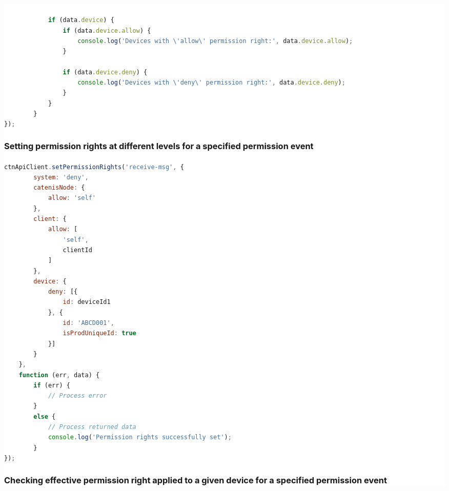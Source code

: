 ```JavaScript
            
            if (data.device) {
                if (data.device.allow) {
                    console.log('Devices with \'allow\' permission right:', data.device.allow);
                }
                
                if (data.device.deny) {
                    console.log('Devices with \'deny\' permission right:', data.device.deny);
                }
            }
        }
});
```

### Setting permission rights at different levels for a specified permission event

```JavaScript
ctnApiClient.setPermissionRights('receive-msg', {
        system: 'deny',
        catenisNode: {
            allow: 'self'
        },
        client: {
            allow: [
                'self',
                clientId
            ]
        },
        device: {
            deny: [{
                id: deviceId1
            }, {
                id: 'ABCD001',
                isProdUniqueId: true
            }]
        }
    },
    function (err, data) {
        if (err) {
            // Process error
        }
        else {
            // Process returned data
            console.log('Permission rights successfully set');
        }
});
```

### Checking effective permission right applied to a given device for a specified permission event
